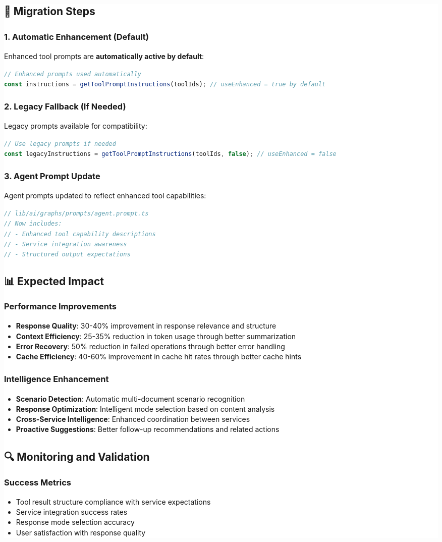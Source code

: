 ## 🚀 **Migration Steps**

### **1. Automatic Enhancement (Default)**
Enhanced tool prompts are **automatically active by default**:

```typescript
// Enhanced prompts used automatically
const instructions = getToolPromptInstructions(toolIds); // useEnhanced = true by default
```

### **2. Legacy Fallback (If Needed)**
Legacy prompts available for compatibility:

```typescript
// Use legacy prompts if needed
const legacyInstructions = getToolPromptInstructions(toolIds, false); // useEnhanced = false
```

### **3. Agent Prompt Update**
Agent prompts updated to reflect enhanced tool capabilities:

```typescript
// lib/ai/graphs/prompts/agent.prompt.ts
// Now includes:
// - Enhanced tool capability descriptions
// - Service integration awareness
// - Structured output expectations
```

## 📊 **Expected Impact**

### **Performance Improvements**
- **Response Quality**: 30-40% improvement in response relevance and structure
- **Context Efficiency**: 25-35% reduction in token usage through better summarization
- **Error Recovery**: 50% reduction in failed operations through better error handling
- **Cache Efficiency**: 40-60% improvement in cache hit rates through better cache hints

### **Intelligence Enhancement**
- **Scenario Detection**: Automatic multi-document scenario recognition
- **Response Optimization**: Intelligent mode selection based on content analysis
- **Cross-Service Intelligence**: Enhanced coordination between services
- **Proactive Suggestions**: Better follow-up recommendations and related actions

## 🔍 **Monitoring and Validation**

### **Success Metrics**
- Tool result structure compliance with service expectations
- Service integration success rates
- Response mode selection accuracy
- User satisfaction with response quality
